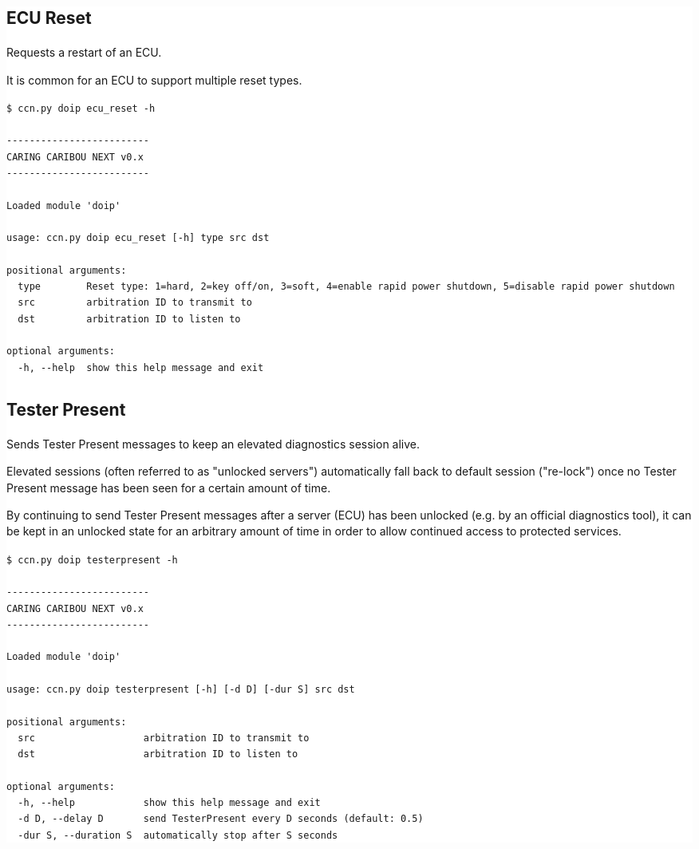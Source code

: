 ## ECU Reset
Requests a restart of an ECU.

It is common for an ECU to support multiple reset types.

```
$ ccn.py doip ecu_reset -h

-------------------------
CARING CARIBOU NEXT v0.x
-------------------------

Loaded module 'doip'

usage: ccn.py doip ecu_reset [-h] type src dst

positional arguments:
  type        Reset type: 1=hard, 2=key off/on, 3=soft, 4=enable rapid power shutdown, 5=disable rapid power shutdown
  src         arbitration ID to transmit to
  dst         arbitration ID to listen to

optional arguments:
  -h, --help  show this help message and exit
```

## Tester Present
Sends Tester Present messages to keep an elevated diagnostics session alive.

Elevated sessions (often referred to as "unlocked servers") automatically fall back to default session ("re-lock") once no Tester Present message has been seen for a certain amount of time.

By continuing to send Tester Present messages after a server (ECU) has been unlocked (e.g. by an official diagnostics tool), it can be kept in an unlocked state for an arbitrary amount of time in order to allow continued access to protected services.

```
$ ccn.py doip testerpresent -h

-------------------------
CARING CARIBOU NEXT v0.x
-------------------------

Loaded module 'doip'

usage: ccn.py doip testerpresent [-h] [-d D] [-dur S] src dst

positional arguments:
  src                   arbitration ID to transmit to
  dst                   arbitration ID to listen to

optional arguments:
  -h, --help            show this help message and exit
  -d D, --delay D       send TesterPresent every D seconds (default: 0.5)
  -dur S, --duration S  automatically stop after S seconds
```
